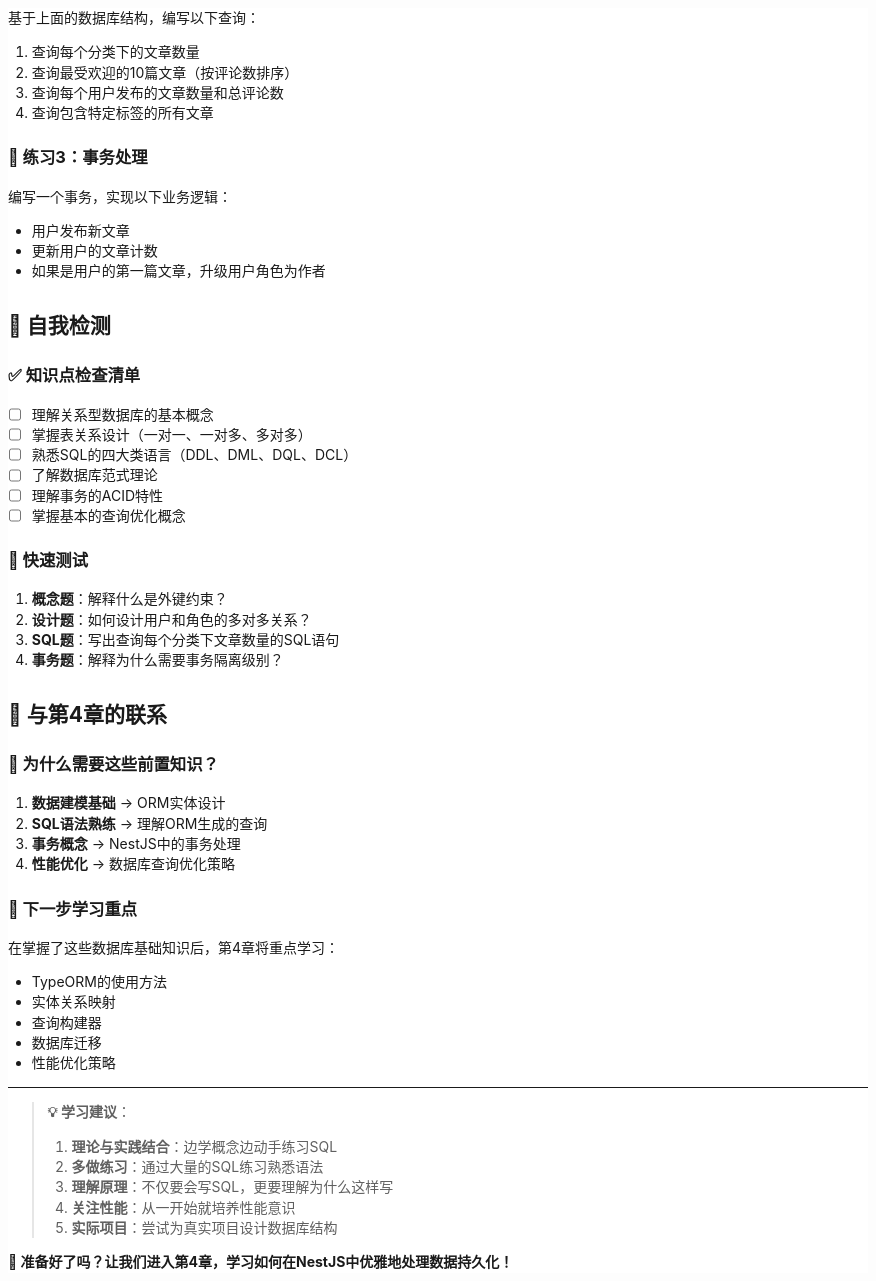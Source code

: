 基于上面的数据库结构，编写以下查询：

1. 查询每个分类下的文章数量
2. 查询最受欢迎的10篇文章（按评论数排序）
3. 查询每个用户发布的文章数量和总评论数
4. 查询包含特定标签的所有文章

### 📝 练习3：事务处理

编写一个事务，实现以下业务逻辑：
- 用户发布新文章
- 更新用户的文章计数
- 如果是用户的第一篇文章，升级用户角色为作者

## 🎯 自我检测

### ✅ 知识点检查清单

- [ ] 理解关系型数据库的基本概念
- [ ] 掌握表关系设计（一对一、一对多、多对多）
- [ ] 熟悉SQL的四大类语言（DDL、DML、DQL、DCL）
- [ ] 了解数据库范式理论
- [ ] 理解事务的ACID特性
- [ ] 掌握基本的查询优化概念

### 🧪 快速测试

1. **概念题**：解释什么是外键约束？
2. **设计题**：如何设计用户和角色的多对多关系？
3. **SQL题**：写出查询每个分类下文章数量的SQL语句
4. **事务题**：解释为什么需要事务隔离级别？

## 🔗 与第4章的联系

### 🎯 为什么需要这些前置知识？

1. **数据建模基础** → ORM实体设计
2. **SQL语法熟练** → 理解ORM生成的查询
3. **事务概念** → NestJS中的事务处理
4. **性能优化** → 数据库查询优化策略

### 🚀 下一步学习重点

在掌握了这些数据库基础知识后，第4章将重点学习：
- TypeORM的使用方法
- 实体关系映射
- 查询构建器
- 数据库迁移
- 性能优化策略

---

> **💡 学习建议**：
> 
> 1. **理论与实践结合**：边学概念边动手练习SQL
> 2. **多做练习**：通过大量的SQL练习熟悉语法
> 3. **理解原理**：不仅要会写SQL，更要理解为什么这样写
> 4. **关注性能**：从一开始就培养性能意识
> 5. **实际项目**：尝试为真实项目设计数据库结构

**🎯 准备好了吗？让我们进入第4章，学习如何在NestJS中优雅地处理数据持久化！** 
